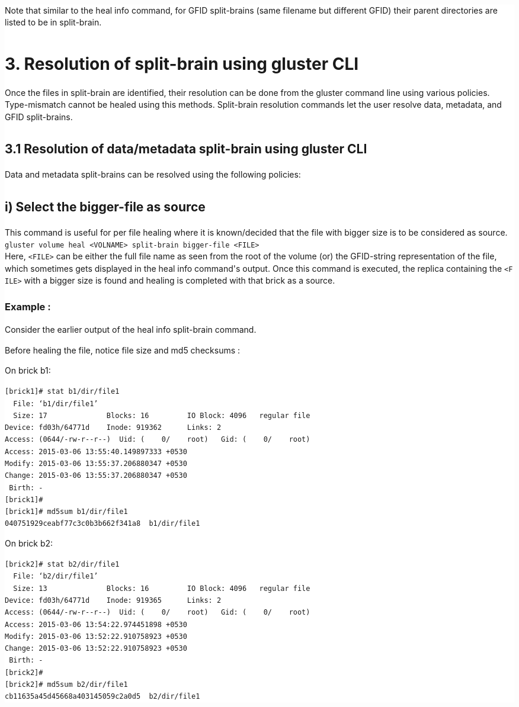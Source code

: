 Note that similar to the heal info command, for GFID split-brains (same filename but different GFID)
their parent directories are listed to be in split-brain.

# 3. Resolution of split-brain using gluster CLI

Once the files in split-brain are identified, their resolution can be done
from the gluster command line using various policies. Type-mismatch cannot be healed using this methods. Split-brain resolution commands let the user resolve data, metadata, and GFID split-brains.

## 3.1 Resolution of data/metadata split-brain using gluster CLI

Data and metadata split-brains can be resolved using the following policies:

## i) Select the bigger-file as source

This command is useful for per file healing where it is known/decided that the
file with bigger size is to be considered as source.  
`gluster volume heal <VOLNAME> split-brain bigger-file <FILE>`  
Here, `<FILE>` can be either the full file name as seen from the root of the volume
(or) the GFID-string representation of the file, which sometimes gets displayed
in the heal info command's output. Once this command is executed, the replica containing the `<FILE>` with a bigger
size is found and healing is completed with that brick as a source.

### Example :

Consider the earlier output of the heal info split-brain command.

Before healing the file, notice file size and md5 checksums :

On brick b1:

```{ .console .no-copy }
[brick1]# stat b1/dir/file1
  File: ‘b1/dir/file1’
  Size: 17              Blocks: 16         IO Block: 4096   regular file
Device: fd03h/64771d    Inode: 919362      Links: 2
Access: (0644/-rw-r--r--)  Uid: (    0/    root)   Gid: (    0/    root)
Access: 2015-03-06 13:55:40.149897333 +0530
Modify: 2015-03-06 13:55:37.206880347 +0530
Change: 2015-03-06 13:55:37.206880347 +0530
 Birth: -
[brick1]#
[brick1]# md5sum b1/dir/file1
040751929ceabf77c3c0b3b662f341a8  b1/dir/file1
```

On brick b2:

```{ .console .no-copy }
[brick2]# stat b2/dir/file1
  File: ‘b2/dir/file1’
  Size: 13              Blocks: 16         IO Block: 4096   regular file
Device: fd03h/64771d    Inode: 919365      Links: 2
Access: (0644/-rw-r--r--)  Uid: (    0/    root)   Gid: (    0/    root)
Access: 2015-03-06 13:54:22.974451898 +0530
Modify: 2015-03-06 13:52:22.910758923 +0530
Change: 2015-03-06 13:52:22.910758923 +0530
 Birth: -
[brick2]#
[brick2]# md5sum b2/dir/file1
cb11635a45d45668a403145059c2a0d5  b2/dir/file1
```
